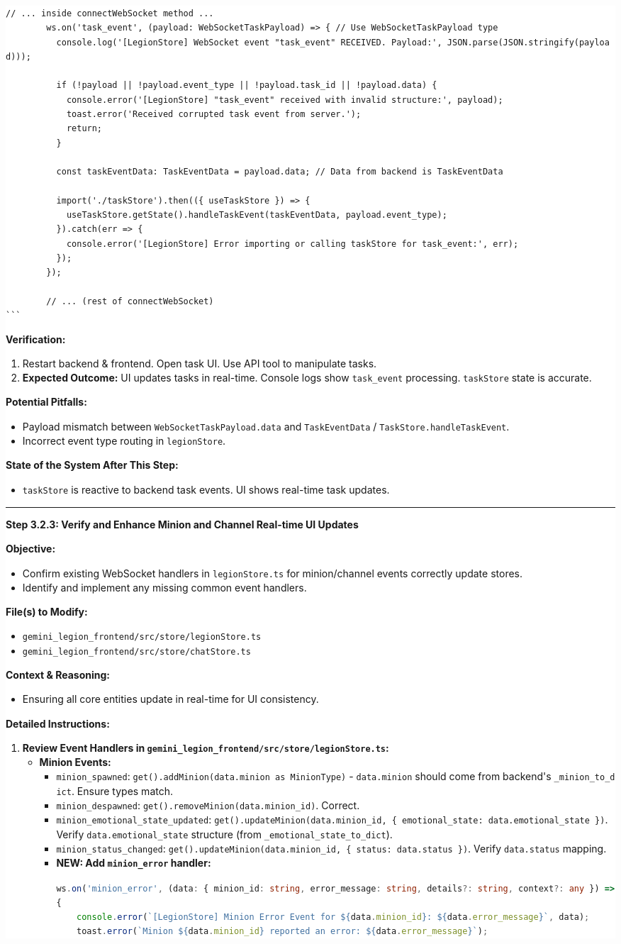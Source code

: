     // ... inside connectWebSocket method ...
            ws.on('task_event', (payload: WebSocketTaskPayload) => { // Use WebSocketTaskPayload type
              console.log('[LegionStore] WebSocket event "task_event" RECEIVED. Payload:', JSON.parse(JSON.stringify(payload)));

              if (!payload || !payload.event_type || !payload.task_id || !payload.data) {
                console.error('[LegionStore] "task_event" received with invalid structure:', payload);
                toast.error('Received corrupted task event from server.');
                return;
              }

              const taskEventData: TaskEventData = payload.data; // Data from backend is TaskEventData

              import('./taskStore').then(({ useTaskStore }) => {
                useTaskStore.getState().handleTaskEvent(taskEventData, payload.event_type);
              }).catch(err => {
                console.error('[LegionStore] Error importing or calling taskStore for task_event:', err);
              });
            });

            // ... (rest of connectWebSocket)
    ```

**Verification:**
1.  Restart backend & frontend. Open task UI. Use API tool to manipulate tasks.
2.  **Expected Outcome:** UI updates tasks in real-time. Console logs show `task_event` processing. `taskStore` state is accurate.

**Potential Pitfalls:**
*   Payload mismatch between `WebSocketTaskPayload.data` and `TaskEventData` / `TaskStore.handleTaskEvent`.
*   Incorrect event type routing in `legionStore`.

**State of the System After This Step:**
*   `taskStore` is reactive to backend task events. UI shows real-time task updates.

---
**Step 3.2.3: Verify and Enhance Minion and Channel Real-time UI Updates**

**Objective:**
*   Confirm existing WebSocket handlers in `legionStore.ts` for minion/channel events correctly update stores.
*   Identify and implement any missing common event handlers.

**File(s) to Modify:**
*   `gemini_legion_frontend/src/store/legionStore.ts`
*   `gemini_legion_frontend/src/store/chatStore.ts`

**Context & Reasoning:**
*   Ensuring all core entities update in real-time for UI consistency.

**Detailed Instructions:**

1.  **Review Event Handlers in `gemini_legion_frontend/src/store/legionStore.ts`:**
    *   **Minion Events:**
        *   `minion_spawned`: `get().addMinion(data.minion as MinionType)` - `data.minion` should come from backend's `_minion_to_dict`. Ensure types match.
        *   `minion_despawned`: `get().removeMinion(data.minion_id)`. Correct.
        *   `minion_emotional_state_updated`: `get().updateMinion(data.minion_id, { emotional_state: data.emotional_state })`. Verify `data.emotional_state` structure (from `_emotional_state_to_dict`).
        *   `minion_status_changed`: `get().updateMinion(data.minion_id, { status: data.status })`. Verify `data.status` mapping.
        *   **NEW: Add `minion_error` handler:**
            ```typescript
            ws.on('minion_error', (data: { minion_id: string, error_message: string, details?: string, context?: any }) => {
                console.error(`[LegionStore] Minion Error Event for ${data.minion_id}: ${data.error_message}`, data);
                toast.error(`Minion ${data.minion_id} reported an error: ${data.error_message}`);